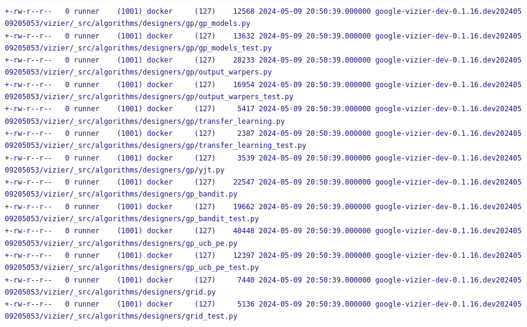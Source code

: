 ```diff
+-rw-r--r--   0 runner    (1001) docker     (127)    12568 2024-05-09 20:50:39.000000 google-vizier-dev-0.1.16.dev20240509205053/vizier/_src/algorithms/designers/gp/gp_models.py
+-rw-r--r--   0 runner    (1001) docker     (127)    13632 2024-05-09 20:50:39.000000 google-vizier-dev-0.1.16.dev20240509205053/vizier/_src/algorithms/designers/gp/gp_models_test.py
+-rw-r--r--   0 runner    (1001) docker     (127)    28233 2024-05-09 20:50:39.000000 google-vizier-dev-0.1.16.dev20240509205053/vizier/_src/algorithms/designers/gp/output_warpers.py
+-rw-r--r--   0 runner    (1001) docker     (127)    16954 2024-05-09 20:50:39.000000 google-vizier-dev-0.1.16.dev20240509205053/vizier/_src/algorithms/designers/gp/output_warpers_test.py
+-rw-r--r--   0 runner    (1001) docker     (127)     5417 2024-05-09 20:50:39.000000 google-vizier-dev-0.1.16.dev20240509205053/vizier/_src/algorithms/designers/gp/transfer_learning.py
+-rw-r--r--   0 runner    (1001) docker     (127)     2387 2024-05-09 20:50:39.000000 google-vizier-dev-0.1.16.dev20240509205053/vizier/_src/algorithms/designers/gp/transfer_learning_test.py
+-rw-r--r--   0 runner    (1001) docker     (127)     3539 2024-05-09 20:50:39.000000 google-vizier-dev-0.1.16.dev20240509205053/vizier/_src/algorithms/designers/gp/yjt.py
+-rw-r--r--   0 runner    (1001) docker     (127)    22547 2024-05-09 20:50:39.000000 google-vizier-dev-0.1.16.dev20240509205053/vizier/_src/algorithms/designers/gp_bandit.py
+-rw-r--r--   0 runner    (1001) docker     (127)    19662 2024-05-09 20:50:39.000000 google-vizier-dev-0.1.16.dev20240509205053/vizier/_src/algorithms/designers/gp_bandit_test.py
+-rw-r--r--   0 runner    (1001) docker     (127)    40448 2024-05-09 20:50:39.000000 google-vizier-dev-0.1.16.dev20240509205053/vizier/_src/algorithms/designers/gp_ucb_pe.py
+-rw-r--r--   0 runner    (1001) docker     (127)    12397 2024-05-09 20:50:39.000000 google-vizier-dev-0.1.16.dev20240509205053/vizier/_src/algorithms/designers/gp_ucb_pe_test.py
+-rw-r--r--   0 runner    (1001) docker     (127)     7440 2024-05-09 20:50:39.000000 google-vizier-dev-0.1.16.dev20240509205053/vizier/_src/algorithms/designers/grid.py
+-rw-r--r--   0 runner    (1001) docker     (127)     5136 2024-05-09 20:50:39.000000 google-vizier-dev-0.1.16.dev20240509205053/vizier/_src/algorithms/designers/grid_test.py
